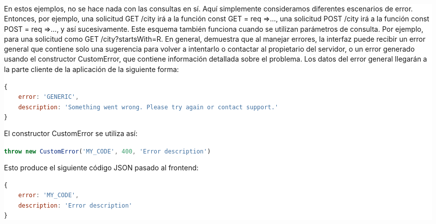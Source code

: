 En estos ejemplos, no se hace nada con las consultas en sí. Aquí simplemente consideramos diferentes escenarios de error. Entonces, por ejemplo, una solicitud GET /city irá a la función const GET = req =>..., una solicitud POST /city irá a la función const POST = req =>..., y así sucesivamente. Este esquema también funciona cuando se utilizan parámetros de consulta. Por ejemplo, para una solicitud como GET /city?startsWith=R. En general, demuestra que al manejar errores, la interfaz puede recibir un error general que contiene solo una sugerencia para volver a intentarlo o contactar al propietario del servidor, o un error generado usando el constructor CustomError, que contiene información detallada sobre el problema.
Los datos del error general llegarán a la parte cliente de la aplicación de la siguiente forma:

```JavaScript
{
    error: 'GENERIC',
    description: 'Something went wrong. Please try again or contact support.'
}
```

El constructor CustomError se utiliza así:

```JavaScript
throw new CustomError('MY_CODE', 400, 'Error description')
```

Esto produce el siguiente código JSON pasado al frontend:

```JavaScript
{
    error: 'MY_CODE',
    description: 'Error description'
}
```

